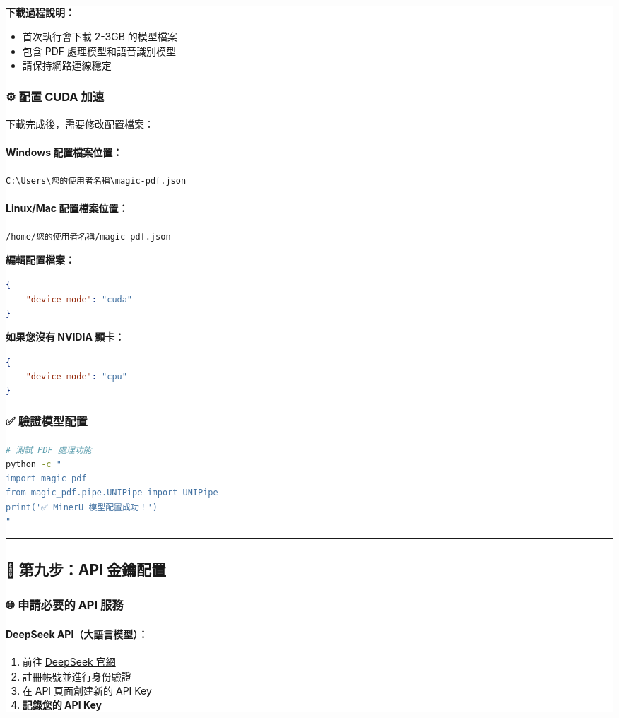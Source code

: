 **下載過程說明：**
- 首次執行會下載 2-3GB 的模型檔案
- 包含 PDF 處理模型和語音識別模型
- 請保持網路連線穩定

### ⚙️ **配置 CUDA 加速**

下載完成後，需要修改配置檔案：

#### Windows 配置檔案位置：
```
C:\Users\您的使用者名稱\magic-pdf.json
```

#### Linux/Mac 配置檔案位置：
```
/home/您的使用者名稱/magic-pdf.json
```

**編輯配置檔案：**
```json
{
    "device-mode": "cuda"
}
```

**如果您沒有 NVIDIA 顯卡：**
```json
{
    "device-mode": "cpu"
}
```

### ✅ **驗證模型配置**

```bash
# 測試 PDF 處理功能
python -c "
import magic_pdf
from magic_pdf.pipe.UNIPipe import UNIPipe
print('✅ MinerU 模型配置成功！')
"
```

---

## 🔐 第九步：API 金鑰配置

### 🌐 **申請必要的 API 服務**

#### DeepSeek API（大語言模型）：
1. 前往 [DeepSeek 官網](https://platform.deepseek.com/)
2. 註冊帳號並進行身份驗證
3. 在 API 頁面創建新的 API Key
4. **記錄您的 API Key**
